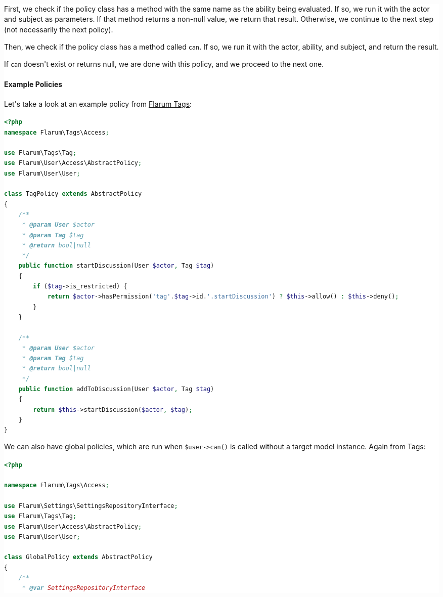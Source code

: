 First, we check if the policy class has a method with the same name as the ability being evaluated. If so, we run it with the actor and subject as parameters. If that method returns a non-null value, we return that result. Otherwise, we continue to the next step (not necessarily the next policy).

Then, we check if the policy class has a method called `can`. If so, we run it with the actor, ability, and subject, and return the result.

If `can` doesn't exist or returns null, we are done with this policy, and we proceed to the next one.

#### Example Policies

Let's take a look at an example policy from [Flarum Tags](https://github.com/flarum/tags/blob/master/src/Access):

```php
<?php
namespace Flarum\Tags\Access;

use Flarum\Tags\Tag;
use Flarum\User\Access\AbstractPolicy;
use Flarum\User\User;

class TagPolicy extends AbstractPolicy
{
    /**
     * @param User $actor
     * @param Tag $tag
     * @return bool|null
     */
    public function startDiscussion(User $actor, Tag $tag)
    {
        if ($tag->is_restricted) {
            return $actor->hasPermission('tag'.$tag->id.'.startDiscussion') ? $this->allow() : $this->deny();
        }
    }

    /**
     * @param User $actor
     * @param Tag $tag
     * @return bool|null
     */
    public function addToDiscussion(User $actor, Tag $tag)
    {
        return $this->startDiscussion($actor, $tag);
    }
}
```

We can also have global policies, which are run when `$user->can()` is called without a target model instance. Again from Tags:

```php
<?php

namespace Flarum\Tags\Access;

use Flarum\Settings\SettingsRepositoryInterface;
use Flarum\Tags\Tag;
use Flarum\User\Access\AbstractPolicy;
use Flarum\User\User;

class GlobalPolicy extends AbstractPolicy
{
    /**
     * @var SettingsRepositoryInterface
```
